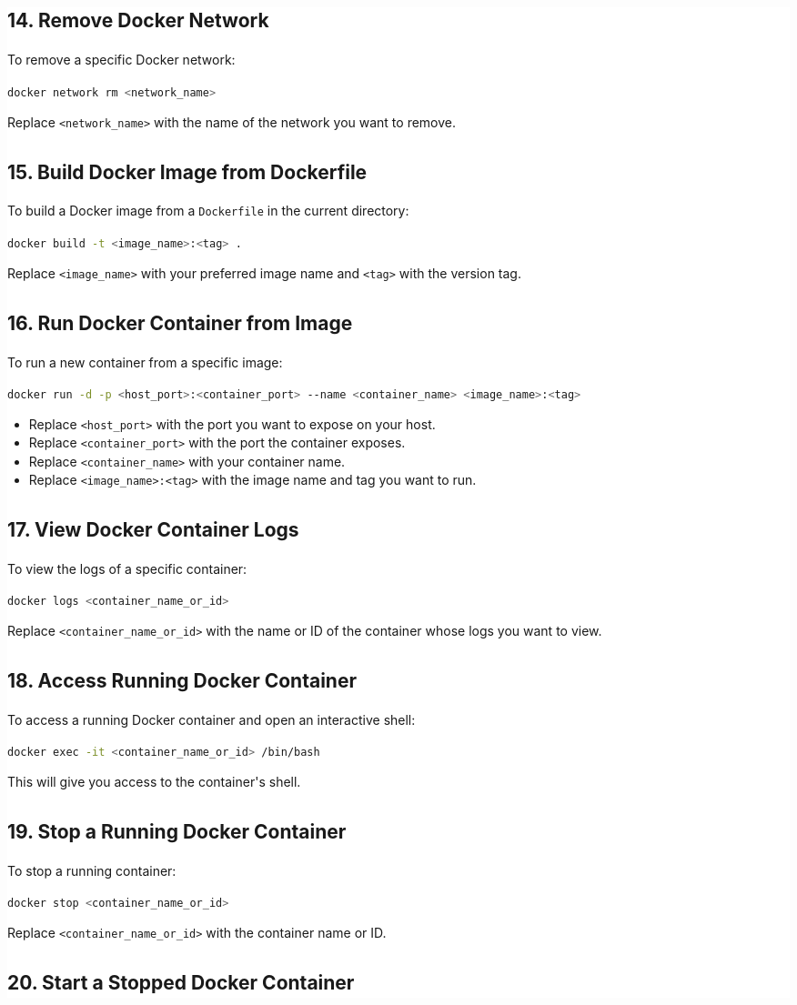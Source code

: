 ## 14. Remove Docker Network

To remove a specific Docker network:
```bash
docker network rm <network_name>
```
Replace `<network_name>` with the name of the network you want to remove.

## 15. Build Docker Image from Dockerfile

To build a Docker image from a `Dockerfile` in the current directory:
```bash
docker build -t <image_name>:<tag> .
```
Replace `<image_name>` with your preferred image name and `<tag>` with the version tag.

## 16. Run Docker Container from Image

To run a new container from a specific image:
```bash
docker run -d -p <host_port>:<container_port> --name <container_name> <image_name>:<tag>
```
- Replace `<host_port>` with the port you want to expose on your host.
- Replace `<container_port>` with the port the container exposes.
- Replace `<container_name>` with your container name.
- Replace `<image_name>:<tag>` with the image name and tag you want to run.

## 17. View Docker Container Logs

To view the logs of a specific container:
```bash
docker logs <container_name_or_id>
```
Replace `<container_name_or_id>` with the name or ID of the container whose logs you want to view.

## 18. Access Running Docker Container

To access a running Docker container and open an interactive shell:
```bash
docker exec -it <container_name_or_id> /bin/bash
```
This will give you access to the container's shell.

## 19. Stop a Running Docker Container

To stop a running container:
```bash
docker stop <container_name_or_id>
```
Replace `<container_name_or_id>` with the container name or ID.

## 20. Start a Stopped Docker Container
